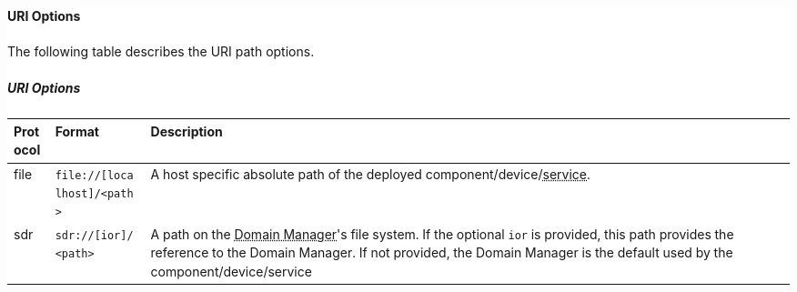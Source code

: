#### URI Options

The following table describes the URI path options.

##### URI Options
| **Protocol** | **Format**                  | **Description**                                                                                                                                                                                                           |
| :----------- | :-------------------------- | :------------------------------------------------------------------------------------------------------------------------------------------------------------------------------------------------------------------------ |
| file         | `file://[localhost]/<path>` | A host specific absolute path of the deployed component/device/<abbr title="See Glossary.">service</abbr>.                                                                                                                                                   |
| sdr          | `sdr://[ior]/<path>`        | A path on the <abbr title="See Glossary.">Domain Manager</abbr>'s file system. If the optional `ior` is provided, this path provides the reference to the Domain Manager. If not provided, the Domain Manager is the default used by the component/device/service |
